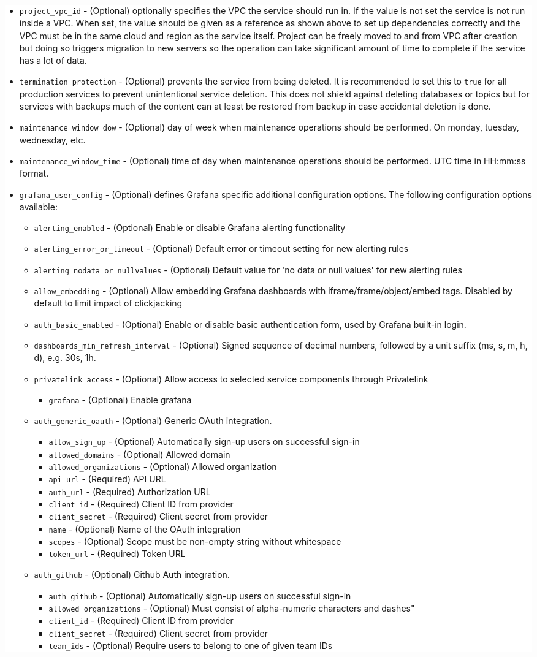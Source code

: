 * `project_vpc_id` - (Optional) optionally specifies the VPC the service should run in. If the value
is not set the service is not run inside a VPC. When set, the value should be given as a
reference as shown above to set up dependencies correctly and the VPC must be in the same
cloud and region as the service itself. Project can be freely moved to and from VPC after
creation but doing so triggers migration to new servers so the operation can take
significant amount of time to complete if the service has a lot of data.

* `termination_protection` - (Optional) prevents the service from being deleted. It is recommended to
set this to `true` for all production services to prevent unintentional service
deletion. This does not shield against deleting databases or topics but for services
with backups much of the content can at least be restored from backup in case accidental
deletion is done.

* `maintenance_window_dow` - (Optional) day of week when maintenance operations should be performed. 
On monday, tuesday, wednesday, etc.

* `maintenance_window_time` - (Optional) time of day when maintenance operations should be performed. 
UTC time in HH:mm:ss format.

* `grafana_user_config` - (Optional) defines Grafana specific additional configuration options. The following 
configuration options available:
    * `alerting_enabled` - (Optional) Enable or disable Grafana alerting functionality
    * `alerting_error_or_timeout` - (Optional) Default error or timeout setting for new alerting rules
    * `alerting_nodata_or_nullvalues` - (Optional) Default value for 'no data or null values' for
     new alerting rules
    * `allow_embedding` - (Optional) Allow embedding Grafana dashboards with iframe/frame/object/embed 
    tags. Disabled by default to limit impact of clickjacking
    * `auth_basic_enabled` - (Optional) Enable or disable basic authentication form, used by Grafana 
    built-in login.
    * `dashboards_min_refresh_interval` - (Optional) Signed sequence of decimal numbers, followed 
    by a unit suffix (ms, s, m, h, d), e.g. 30s, 1h.
    
    * `privatelink_access` - (Optional) Allow access to selected service components through Privatelink
        * `grafana` - (Optional) Enable grafana
     
    * `auth_generic_oauth` - (Optional) Generic OAuth integration.
        * `allow_sign_up` - (Optional) Automatically sign-up users on successful sign-in
        * `allowed_domains` - (Optional) Allowed domain
        * `allowed_organizations` - (Optional) Allowed organization
        * `api_url` - (Required) API URL
        * `auth_url` - (Required) Authorization URL
        * `client_id` - (Required) Client ID from provider
        * `client_secret` - (Required) Client secret from provider
        * `name` - (Optional) Name of the OAuth integration
        * `scopes` - (Optional) Scope must be non-empty string without whitespace
        * `token_url` - (Required) Token URL
    
    * `auth_github` - (Optional) Github Auth integration.
        * `auth_github` - (Optional) Automatically sign-up users on successful sign-in
        * `allowed_organizations` - (Optional) Must consist of alpha-numeric characters and dashes"
        * `client_id` - (Required) Client ID from provider
        * `client_secret` - (Required) Client secret from provider
        * `team_ids` - (Optional) Require users to belong to one of given team IDs
    